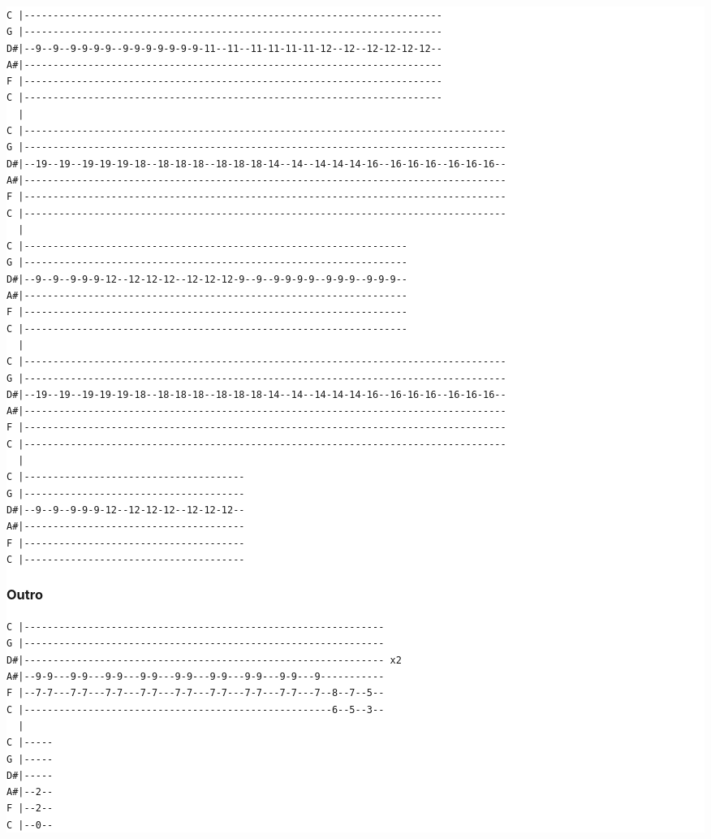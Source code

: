     C |------------------------------------------------------------------------
    G |------------------------------------------------------------------------
    D#|--9--9--9-9-9-9--9-9-9-9-9-9-9-11--11--11-11-11-11-12--12--12-12-12-12--
    A#|------------------------------------------------------------------------
    F |------------------------------------------------------------------------
    C |------------------------------------------------------------------------
      |
    C |-----------------------------------------------------------------------------------
    G |-----------------------------------------------------------------------------------
    D#|--19--19--19-19-19-18--18-18-18--18-18-18-14--14--14-14-14-16--16-16-16--16-16-16--
    A#|-----------------------------------------------------------------------------------
    F |-----------------------------------------------------------------------------------
    C |-----------------------------------------------------------------------------------
      |
    C |------------------------------------------------------------------
    G |------------------------------------------------------------------
    D#|--9--9--9-9-9-12--12-12-12--12-12-12-9--9--9-9-9-9--9-9-9--9-9-9--
    A#|------------------------------------------------------------------
    F |------------------------------------------------------------------
    C |------------------------------------------------------------------
      |
    C |-----------------------------------------------------------------------------------
    G |-----------------------------------------------------------------------------------
    D#|--19--19--19-19-19-18--18-18-18--18-18-18-14--14--14-14-14-16--16-16-16--16-16-16--
    A#|-----------------------------------------------------------------------------------
    F |-----------------------------------------------------------------------------------
    C |-----------------------------------------------------------------------------------
      |
    C |--------------------------------------
    G |--------------------------------------
    D#|--9--9--9-9-9-12--12-12-12--12-12-12--
    A#|--------------------------------------
    F |--------------------------------------
    C |--------------------------------------

### Outro

    C |--------------------------------------------------------------
    G |--------------------------------------------------------------
    D#|-------------------------------------------------------------- x2
    A#|--9-9---9-9---9-9---9-9---9-9---9-9---9-9---9-9---9-----------
    F |--7-7---7-7---7-7---7-7---7-7---7-7---7-7---7-7---7--8--7--5--
    C |-----------------------------------------------------6--5--3--
      |
    C |-----
    G |-----
    D#|-----
    A#|--2--
    F |--2--
    C |--0--
